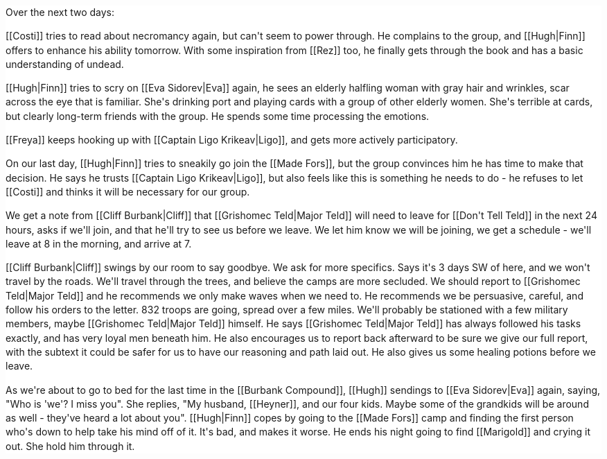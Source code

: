 Over the next two days:

[[Costi]] tries to read about necromancy again, but can't seem to power through. He complains to the group, and [[Hugh|Finn]] offers to enhance his ability tomorrow. With some inspiration from [[Rez]] too, he finally gets through the book and has a basic understanding of undead. 

[[Hugh|Finn]] tries to scry on [[Eva Sidorev|Eva]] again, he sees an elderly halfling woman with gray hair and wrinkles, scar across the eye that is familiar. She's drinking port and playing cards with a group of other elderly women. She's terrible at cards, but clearly long-term friends with the group. He spends some time processing the emotions. 

[[Freya]] keeps hooking up with [[Captain Ligo Krikeav|Ligo]], and gets more actively participatory. 

On our last day, [[Hugh|Finn]] tries to sneakily go join the [[Made Fors]], but the group convinces him he has time to make that decision. He says he trusts [[Captain Ligo Krikeav|Ligo]], but also feels like this is something he needs to do - he refuses to let [[Costi]] and thinks it will be necessary for our group. 

We get a note from [[Cliff Burbank|Cliff]] that [[Grishomec Teld|Major Teld]] will need to leave for [[Don't Tell Teld]] in the next 24 hours, asks if we'll join, and that he'll try to see us before we leave. We let him know we will be joining, we get a schedule - we'll leave at 8 in the morning, and arrive at 7. 

[[Cliff Burbank|Cliff]] swings by our room to say goodbye. We ask for more specifics. Says it's 3 days SW of here, and we won't travel by the roads. We'll travel through the trees, and believe the camps are more secluded. We should report to [[Grishomec Teld|Major Teld]] and he recommends we only make waves when we need to. He recommends we be persuasive, careful, and follow his orders to the letter. 832 troops are going, spread over a few miles. We'll probably be stationed with a few military members, maybe [[Grishomec Teld|Major Teld]] himself. He says [[Grishomec Teld|Major Teld]] has always followed his tasks exactly, and has very loyal men beneath him. He also encourages us to report back afterward to be sure we give our full report, with the subtext it could be safer for us to have our reasoning and path laid out. He also gives us some healing potions before we leave. 

As we're about to go to bed for the last time in the [[Burbank Compound]], [[Hugh]] sendings to [[Eva Sidorev|Eva]] again, saying, "Who is 'we'? I miss you". She replies, "My husband, [[Heyner]], and our four kids. Maybe some of the grandkids will be around as well - they've heard a lot about you". [[Hugh|Finn]] copes by going to the [[Made Fors]] camp and finding the first person who's down to help take his mind off of it. It's bad, and makes it worse. He ends his night going to find [[Marigold]] and crying it out. She hold him through it. 









